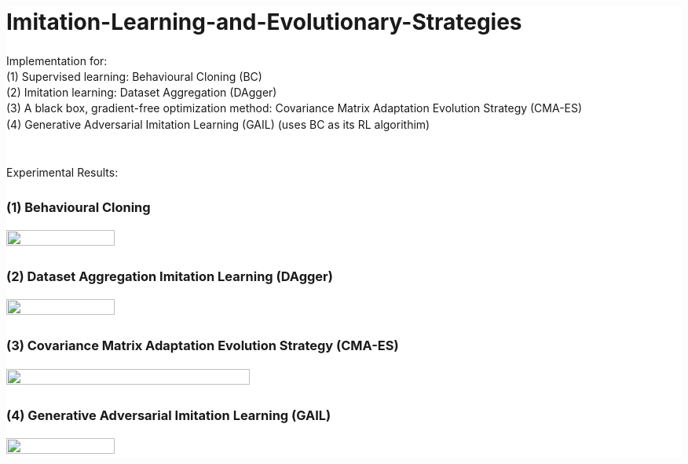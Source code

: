 # Imitation-Learning-and-Evolutionary-Strategies

Implementation for: <br>
(1) Supervised learning: Behavioural Cloning (BC) <br>
(2) Imitation learning: Dataset Aggregation (DAgger) <br>
(3) A black box, gradient-free optimization method: Covariance Matrix Adaptation Evolution Strategy (CMA-ES)<br>
(4) Generative Adversarial Imitation Learning (GAIL) (uses BC as its RL algorithim) <br>
<br>
<br>
Experimental Results:
### (1) Behavioural Cloning
<img src="https://i.ibb.co/Nx7vGhR/BC.png" width="40%" height="40%">


### (2) Dataset Aggregation Imitation Learning (DAgger)
<img src="https://i.ibb.co/MNHNT7s/DAgger.png" width="40%" height="40%">


### (3) Covariance Matrix Adaptation Evolution Strategy (CMA-ES)
<img src="https://i.ibb.co/z2Wdkzq/CMA-ES.png" width="60%" height="60%">


### (4) Generative Adversarial Imitation Learning (GAIL)
<img src="https://i.ibb.co/VCFsd7w/GAIL.png" width="40%" height="40%">
